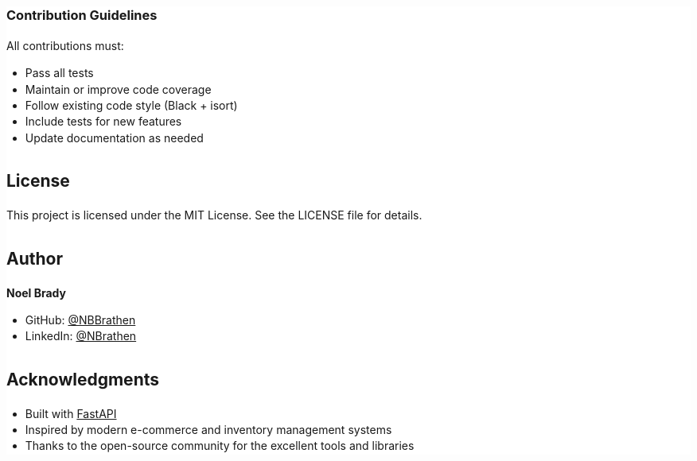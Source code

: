 ### Contribution Guidelines

All contributions must:
- Pass all tests
- Maintain or improve code coverage
- Follow existing code style (Black + isort)
- Include tests for new features
- Update documentation as needed

## License

This project is licensed under the MIT License. See the LICENSE file for details.

## Author

**Noel Brady**
- GitHub: [@NBBrathen](https://github.com/NBBrathen)
- LinkedIn: [@NBrathen](https://www.linkedin.com/in/noel-brathen)

## Acknowledgments

- Built with [FastAPI](https://fastapi.tiangolo.com/)
- Inspired by modern e-commerce and inventory management systems
- Thanks to the open-source community for the excellent tools and libraries
